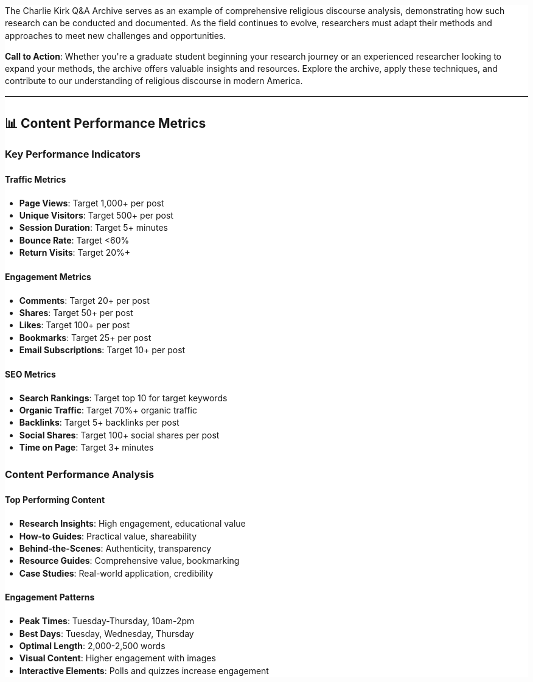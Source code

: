 The Charlie Kirk Q&A Archive serves as an example of comprehensive religious discourse analysis, demonstrating how such research can be conducted and documented. As the field continues to evolve, researchers must adapt their methods and approaches to meet new challenges and opportunities.

**Call to Action**: Whether you're a graduate student beginning your research journey or an experienced researcher looking to expand your methods, the archive offers valuable insights and resources. Explore the archive, apply these techniques, and contribute to our understanding of religious discourse in modern America.

---

## 📊 **Content Performance Metrics**

### **Key Performance Indicators**

#### **Traffic Metrics**
- **Page Views**: Target 1,000+ per post
- **Unique Visitors**: Target 500+ per post
- **Session Duration**: Target 5+ minutes
- **Bounce Rate**: Target <60%
- **Return Visits**: Target 20%+

#### **Engagement Metrics**
- **Comments**: Target 20+ per post
- **Shares**: Target 50+ per post
- **Likes**: Target 100+ per post
- **Bookmarks**: Target 25+ per post
- **Email Subscriptions**: Target 10+ per post

#### **SEO Metrics**
- **Search Rankings**: Target top 10 for target keywords
- **Organic Traffic**: Target 70%+ organic traffic
- **Backlinks**: Target 5+ backlinks per post
- **Social Shares**: Target 100+ social shares per post
- **Time on Page**: Target 3+ minutes

### **Content Performance Analysis**

#### **Top Performing Content**
- **Research Insights**: High engagement, educational value
- **How-to Guides**: Practical value, shareability
- **Behind-the-Scenes**: Authenticity, transparency
- **Resource Guides**: Comprehensive value, bookmarking
- **Case Studies**: Real-world application, credibility

#### **Engagement Patterns**
- **Peak Times**: Tuesday-Thursday, 10am-2pm
- **Best Days**: Tuesday, Wednesday, Thursday
- **Optimal Length**: 2,000-2,500 words
- **Visual Content**: Higher engagement with images
- **Interactive Elements**: Polls and quizzes increase engagement
